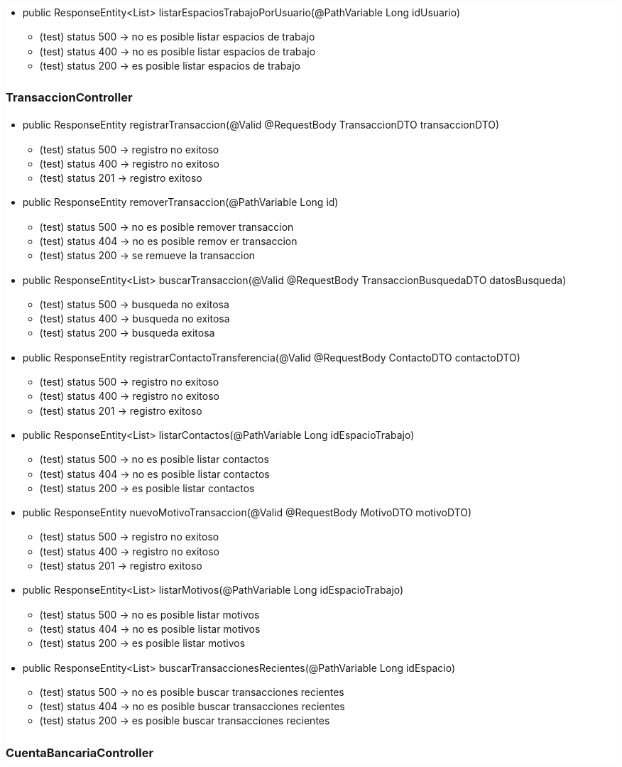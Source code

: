 - public ResponseEntity<List<EspacioTrabajoListadoDTO>> listarEspaciosTrabajoPorUsuario(@PathVariable Long idUsuario)
  - (test) status 500 -> no es posible listar espacios de trabajo
  - (test) status 400 -> no es posible listar espacios de trabajo
  - (test) status 200 -> es posible listar espacios de trabajo

### TransaccionController

- public ResponseEntity<TransaccionDTO> registrarTransaccion(@Valid @RequestBody TransaccionDTO transaccionDTO)
  - (test) status 500 -> registro no exitoso
  - (test) status 400 -> registro no exitoso
  - (test) status 201 -> registro exitoso

- public ResponseEntity<Void> removerTransaccion(@PathVariable Long id)
  - (test) status 500 -> no es posible remover transaccion
  - (test) status 404 -> no es posible remov er transaccion
  - (test) status 200 -> se remueve la transaccion

- public ResponseEntity<List<TransaccionListadoDTO>> buscarTransaccion(@Valid @RequestBody TransaccionBusquedaDTO datosBusqueda)
  - (test) status 500 -> busqueda no exitosa
  - (test) status 400 -> busqueda no exitosa
  - (test) status 200 -> busqueda exitosa

- public ResponseEntity<ContactoDTO> registrarContactoTransferencia(@Valid @RequestBody ContactoDTO contactoDTO)
  - (test) status 500 -> registro no exitoso
  - (test) status 400 -> registro no exitoso
  - (test) status 201 -> registro exitoso

- public ResponseEntity<List<ContactoListadoDTO>> listarContactos(@PathVariable Long idEspacioTrabajo)
  - (test) status 500 -> no es posible listar contactos
  - (test) status 404 -> no es posible listar contactos
  - (test) status 200 -> es posible listar contactos

- public ResponseEntity<MotivoDTO> nuevoMotivoTransaccion(@Valid @RequestBody MotivoDTO motivoDTO)
  - (test) status 500 -> registro no exitoso
  - (test) status 400 -> registro no exitoso
  - (test) status 201 -> registro exitoso

- public ResponseEntity<List<MotivoListadoDTO>> listarMotivos(@PathVariable Long idEspacioTrabajo)
  - (test) status 500 -> no es posible listar motivos
  - (test) status 404 -> no es posible listar motivos
  - (test) status 200 -> es posible listar motivos

- public ResponseEntity<List<TransaccionListadoDTO>> buscarTransaccionesRecientes(@PathVariable Long idEspacio)
  - (test) status 500 -> no es posible buscar transacciones recientes
  - (test) status 404 -> no es posible buscar transacciones recientes
  - (test) status 200 -> es posible buscar transacciones recientes

### CuentaBancariaController
